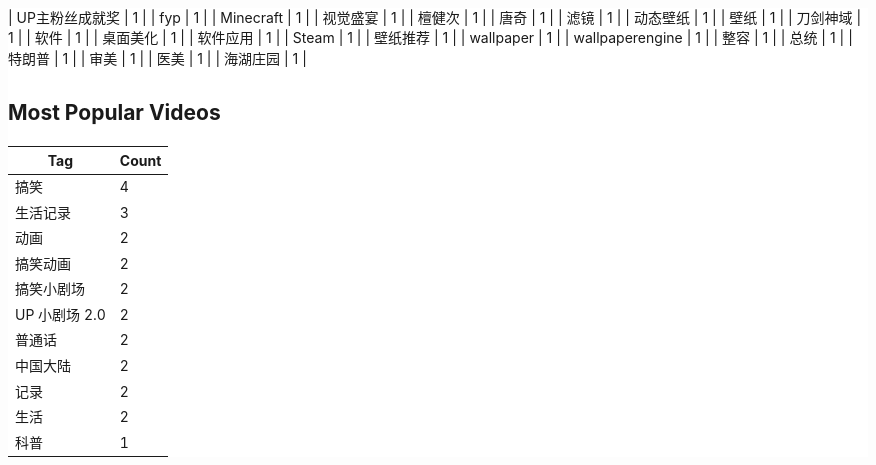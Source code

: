 | UP主粉丝成就奖 | 1 |
| fyp | 1 |
| Minecraft | 1 |
| 视觉盛宴 | 1 |
| 檀健次 | 1 |
| 唐奇 | 1 |
| 滤镜 | 1 |
| 动态壁纸 | 1 |
| 壁纸 | 1 |
| 刀剑神域 | 1 |
| 软件 | 1 |
| 桌面美化 | 1 |
| 软件应用 | 1 |
| Steam | 1 |
| 壁纸推荐 | 1 |
| wallpaper | 1 |
| wallpaperengine | 1 |
| 整容 | 1 |
| 总统 | 1 |
| 特朗普 | 1 |
| 审美 | 1 |
| 医美 | 1 |
| 海湖庄园 | 1 |


## Most Popular Videos
| Tag | Count |
| --- | --- |
| 搞笑 | 4 |
| 生活记录 | 3 |
| 动画 | 2 |
| 搞笑动画 | 2 |
| 搞笑小剧场 | 2 |
| UP 小剧场 2.0 | 2 |
| 普通话 | 2 |
| 中国大陆 | 2 |
| 记录 | 2 |
| 生活 | 2 |
| 科普 | 1 |